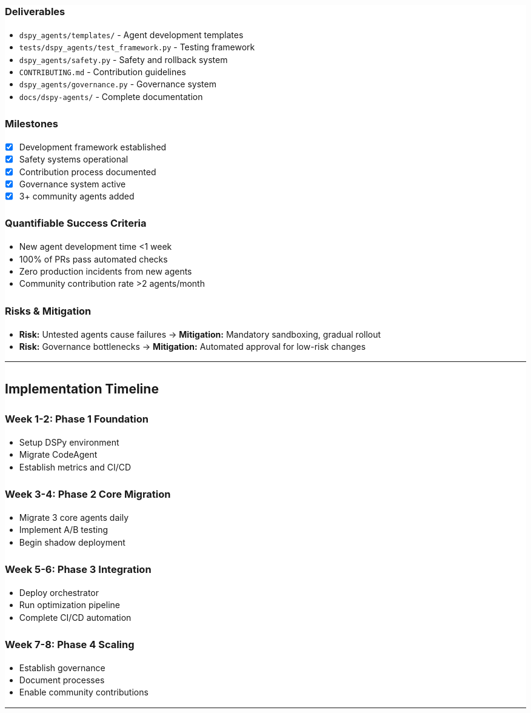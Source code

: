 ### Deliverables
- `dspy_agents/templates/` - Agent development templates
- `tests/dspy_agents/test_framework.py` - Testing framework
- `dspy_agents/safety.py` - Safety and rollback system
- `CONTRIBUTING.md` - Contribution guidelines
- `dspy_agents/governance.py` - Governance system
- `docs/dspy-agents/` - Complete documentation

### Milestones
- [x] Development framework established
- [x] Safety systems operational
- [x] Contribution process documented
- [x] Governance system active
- [x] 3+ community agents added

### Quantifiable Success Criteria
- New agent development time <1 week
- 100% of PRs pass automated checks
- Zero production incidents from new agents
- Community contribution rate >2 agents/month

### Risks & Mitigation
- **Risk:** Untested agents cause failures → **Mitigation:** Mandatory sandboxing, gradual rollout
- **Risk:** Governance bottlenecks → **Mitigation:** Automated approval for low-risk changes

---

## Implementation Timeline

### Week 1-2: Phase 1 Foundation
- Setup DSPy environment
- Migrate CodeAgent
- Establish metrics and CI/CD

### Week 3-4: Phase 2 Core Migration
- Migrate 3 core agents daily
- Implement A/B testing
- Begin shadow deployment

### Week 5-6: Phase 3 Integration
- Deploy orchestrator
- Run optimization pipeline
- Complete CI/CD automation

### Week 7-8: Phase 4 Scaling
- Establish governance
- Document processes
- Enable community contributions

---